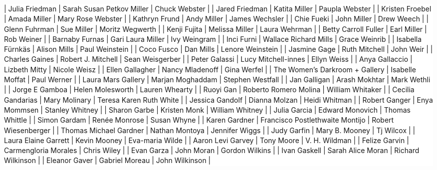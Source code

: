 | Julia Friedman                            | Sarah Susan Petkov Miller                                                   | Chuck Webster                 |
| Jared Friedman                            | Katita Miller                                                               | Paupla Webster                |
| Kristen Froebel                           | Amada Miller                                                                | Mary Rose Webster             |
| Kathryn Frund                             | Andy Miller                                                                 | James Wechsler                |
| Chie Fueki                                | John Miller                                                                 | Drew Weech                    |
| Glenn Fuhrman                             | Sue Miller                                                                  | Moritz Wegwerth               |
| Kenji Fujita                              | Melissa Miller                                                              | Laura Wehrman                 |
| Betty Carroll Fuller                      | Earl Miller                                                                 | Rob Weiner                    |
| Barnaby Furnas                            | Gari Laura Miller                                                           | Ivy Weingram                  |
| Inci Furni                                | Wallace Richard Mills                                                       | Grace Weinrib                 |
| Isabella Fürnkäs                          | Alison Mills                                                                | Paul Weinstein                |
| Coco Fusco                                | Dan Mills                                                                   | Lenore Weinstein              |
| Jasmine Gage                              | Ruth Mitchell                                                               | John Weir                     |
| Charles Gaines                            | Robert J. Mitchell                                                          | Sean Weisgerber               |
| Peter Galassi                             | Lucy Mitchell-innes                                                         | Ellyn Weiss                   |
| Anya Gallaccio                            | Lizbeth Mitty                                                               | Nicole Weisz                  |
| Ellen Gallagher                           | Nancy Mladenoff                                                             | Gina Werfel                   |
| The Women’s Darkroom + Gallery            | Isabelle Moffat                                                             | Paul Werner                   |
| Laura Mars Gallery                        | Marjan Moghaddam                                                            | Stephen Westfall              |
| Jan Galligan                              | Arash Mokhtar                                                               | Mark Wethli                   |
| Jorge E Gamboa                            | Helen Molesworth                                                            | Lauren Whearty                |
| Ruoyi Gan                                 | Roberto Romero Molina                                                       | William Whitaker              |
| Cecilia Gandarias                         | Mary Molinary                                                               | Teresa Karen Ruth White       |
| Jessica Gandolf                           | Dianna Molzan                                                               | Heidi Whitman                 |
| Robert Ganger                             | Enya Mommsen                                                                | Stanley Whitney               |
| Sharon Garbe                              | Kristen Monk                                                                | William Whitney               |
| Julia Garcia                              | Edward Monovich                                                             | Thomas Whittle                |
| Simon Gardam                              | Renée Monrose                                                               | Susan Whyne                   |
| Karen Gardner                             | Francisco Postlethwaite Montijo                                             | Robert Wiesenberger           |
| Thomas Michael Gardner                    | Nathan Montoya                                                              | Jennifer Wiggs                |
| Judy Garfin                               | Mary B. Mooney                                                              | Tj Wilcox                     |
| Laura Elaine Garrett                      | Kevin Mooney                                                                | Eva-maria Wilde               |
| Aaron Levi Garvey                         | Tony Moore                                                                  | V. H. Wildman                 |
| Felize Garvin                             | Carmengloria Morales                                                        | Chris Wiley                   |
| Evan Garza                                | John Moran                                                                  | Gordon Wilkins                |
| Ivan Gaskell                              | Sarah Alice Moran                                                           | Richard Wilkinson             |
| Eleanor Gaver                             | Gabriel Moreau                                                              | John Wilkinson                |